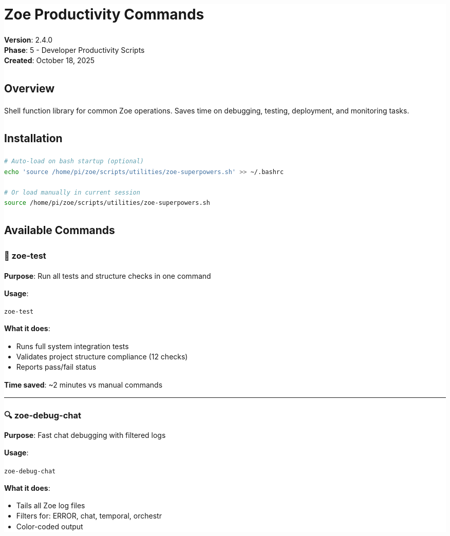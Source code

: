 # Zoe Productivity Commands

**Version**: 2.4.0  
**Phase**: 5 - Developer Productivity Scripts  
**Created**: October 18, 2025

## Overview

Shell function library for common Zoe operations. Saves time on debugging, testing, deployment, and monitoring tasks.

## Installation

```bash
# Auto-load on bash startup (optional)
echo 'source /home/pi/zoe/scripts/utilities/zoe-superpowers.sh' >> ~/.bashrc

# Or load manually in current session
source /home/pi/zoe/scripts/utilities/zoe-superpowers.sh
```

## Available Commands

### 🧪 zoe-test
**Purpose**: Run all tests and structure checks in one command

**Usage**:
```bash
zoe-test
```

**What it does**:
- Runs full system integration tests
- Validates project structure compliance (12 checks)
- Reports pass/fail status

**Time saved**: ~2 minutes vs manual commands

---

### 🔍 zoe-debug-chat
**Purpose**: Fast chat debugging with filtered logs

**Usage**:
```bash
zoe-debug-chat
```

**What it does**:
- Tails all Zoe log files
- Filters for: ERROR, chat, temporal, orchestr
- Color-coded output

